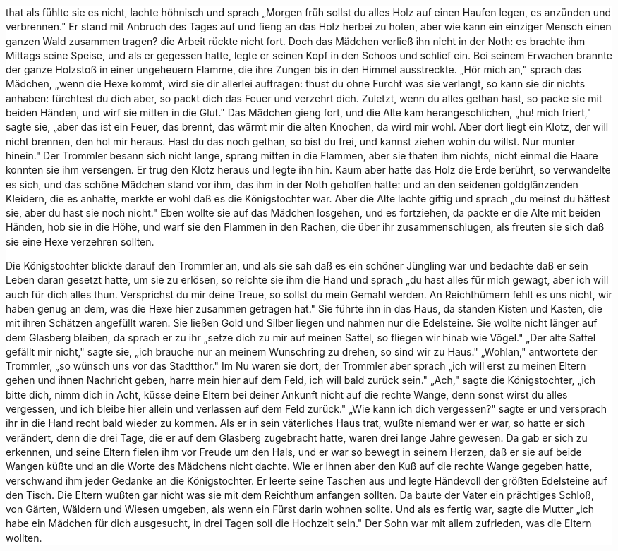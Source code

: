 that als fühlte sie es nicht, lachte höhnisch und sprach „Morgen früh sollst du alles Holz auf einen Haufen legen, es anzünden und verbrennen." Er stand mit Anbruch des Tages auf und fieng an das Holz herbei zu holen, aber wie kann ein einziger Mensch  einen ganzen Wald zusammen tragen? die Arbeit rückte nicht fort. Doch das Mädchen verließ ihn nicht in der Noth: es brachte ihm Mittags seine Speise, und als er gegessen hatte, legte er seinen Kopf in den Schoos und schlief ein. Bei seinem Erwachen brannte der ganze Holzstoß in einer ungeheuern Flamme, die ihre Zungen bis in den Himmel ausstreckte. „Hör mich an," sprach das Mädchen, „wenn die Hexe kommt, wird sie dir allerlei auftragen: thust du ohne Furcht was sie verlangt, so kann sie dir nichts anhaben: fürchtest du dich aber, so packt dich das Feuer und verzehrt dich. Zuletzt, wenn du alles gethan hast, so packe sie mit beiden Händen, und wirf sie mitten in die Glut." Das Mädchen gieng fort, und die Alte kam herangeschlichen, „hu! mich friert," sagte sie, „aber das ist ein Feuer, das brennt, das wärmt mir die alten Knochen, da wird mir wohl. Aber dort liegt ein Klotz, der will nicht brennen, den hol mir heraus. Hast du das noch gethan, so bist du frei, und kannst ziehen wohin du willst. Nur munter hinein." Der Trommler besann sich nicht lange, sprang mitten in die Flammen, aber sie thaten ihm nichts, nicht einmal die Haare konnten sie ihm versengen. Er trug den Klotz heraus und legte ihn hin. Kaum aber hatte das Holz die Erde berührt, so verwandelte es sich, und das schöne Mädchen stand vor ihm, das ihm in der Noth geholfen hatte: und an den seidenen goldglänzenden Kleidern, die es anhatte, merkte er wohl daß es die Königstochter war. Aber die Alte lachte giftig und sprach „du meinst du hättest sie, aber du hast sie noch nicht." Eben wollte sie auf das Mädchen losgehen, und es fortziehen, da packte er die Alte mit beiden Händen, hob sie in die Höhe, und warf sie den Flammen in den Rachen, die über ihr zusammenschlugen, als freuten sie sich daß sie eine Hexe verzehren sollten. 

Die Königstochter blickte darauf den Trommler an, und als sie sah daß es ein schöner Jüngling war und bedachte daß er sein  Leben daran gesetzt hatte, um sie zu erlösen, so reichte sie ihm die Hand und sprach „du hast alles für mich gewagt, aber ich will auch für dich alles thun. Versprichst du mir deine Treue, so sollst du mein Gemahl werden. An Reichthümern fehlt es uns nicht, wir haben genug an dem, was die Hexe hier zusammen getragen hat." Sie führte ihn in das Haus, da standen Kisten und Kasten, die mit ihren Schätzen angefüllt waren. Sie ließen Gold und Silber liegen und nahmen nur die Edelsteine. Sie wollte nicht länger auf dem Glasberg bleiben, da sprach er zu ihr „setze dich zu mir auf meinen Sattel, so fliegen wir hinab wie Vögel." „Der alte Sattel gefällt mir nicht," sagte sie, „ich brauche nur an meinem Wunschring zu drehen, so sind wir zu Haus." „Wohlan," antwortete der Trommler, „so wünsch uns vor das Stadtthor." Im Nu waren sie dort, der Trommler aber sprach „ich will erst zu meinen Eltern gehen und ihnen Nachricht geben, harre mein hier auf dem Feld, ich will bald zurück sein." „Ach," sagte die Königstochter, „ich bitte dich, nimm dich in Acht, küsse deine Eltern bei deiner Ankunft nicht auf die rechte Wange, denn sonst wirst du alles vergessen, und ich bleibe hier allein und verlassen auf dem Feld zurück." „Wie kann ich dich vergessen?" sagte er und versprach ihr in die Hand recht bald wieder zu kommen. Als er in sein väterliches Haus trat, wußte niemand wer er war, so hatte er sich verändert, denn die drei Tage, die er auf dem Glasberg zugebracht hatte, waren drei lange Jahre gewesen. Da gab er sich zu erkennen, und seine Eltern fielen ihm vor Freude um den Hals, und er war so bewegt in seinem Herzen, daß er sie auf beide Wangen küßte und an die Worte des Mädchens nicht dachte. Wie er ihnen aber den Kuß auf die rechte Wange gegeben hatte, verschwand ihm jeder Gedanke an die Königstochter. Er leerte seine Taschen aus und legte Händevoll der größten Edelsteine auf den Tisch. Die Eltern wußten gar nicht was sie mit dem Reichthum anfangen sollten.  Da baute der Vater ein prächtiges Schloß, von Gärten, Wäldern und Wiesen umgeben, als wenn ein Fürst darin wohnen sollte. Und als es fertig war, sagte die Mutter „ich habe ein Mädchen für dich ausgesucht, in drei Tagen soll die Hochzeit sein." Der Sohn war mit allem zufrieden, was die Eltern wollten. 
